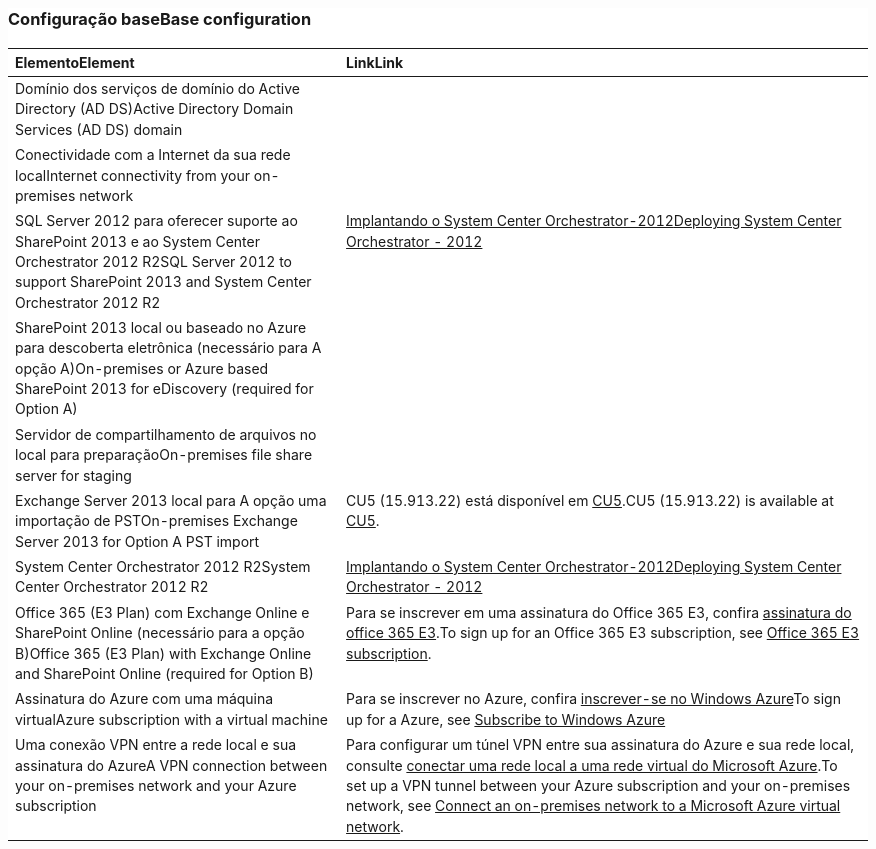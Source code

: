 ### <a name="base-configuration"></a><span data-ttu-id="f4a42-152">Configuração base</span><span class="sxs-lookup"><span data-stu-id="f4a42-152">Base configuration</span></span>

|<span data-ttu-id="f4a42-153">**Elemento**</span><span class="sxs-lookup"><span data-stu-id="f4a42-153">**Element**</span></span>|<span data-ttu-id="f4a42-154">**Link**</span><span class="sxs-lookup"><span data-stu-id="f4a42-154">**Link**</span></span>|
|:-----|:-----|
|<span data-ttu-id="f4a42-155">Domínio dos serviços de domínio do Active Directory (AD DS)</span><span class="sxs-lookup"><span data-stu-id="f4a42-155">Active Directory Domain Services (AD DS) domain</span></span>  <br/> ||
|<span data-ttu-id="f4a42-156">Conectividade com a Internet da sua rede local</span><span class="sxs-lookup"><span data-stu-id="f4a42-156">Internet connectivity from your on-premises network</span></span>  <br/> ||
|<span data-ttu-id="f4a42-157">SQL Server 2012 para oferecer suporte ao SharePoint 2013 e ao System Center Orchestrator 2012 R2</span><span class="sxs-lookup"><span data-stu-id="f4a42-157">SQL Server 2012 to support SharePoint 2013 and System Center Orchestrator 2012 R2</span></span>  <br/> |[<span data-ttu-id="f4a42-158">Implantando o System Center Orchestrator-2012</span><span class="sxs-lookup"><span data-stu-id="f4a42-158">Deploying System Center Orchestrator - 2012</span></span>](https://go.microsoft.com/fwlink/p/?LinkId=613503) <br/> |
| <span data-ttu-id="f4a42-159">SharePoint 2013 local ou baseado no Azure para descoberta eletrônica (necessário para A opção A)</span><span class="sxs-lookup"><span data-stu-id="f4a42-159">On-premises or Azure based SharePoint 2013 for eDiscovery (required for Option A)</span></span> <br/> ||
|<span data-ttu-id="f4a42-160">Servidor de compartilhamento de arquivos no local para preparação</span><span class="sxs-lookup"><span data-stu-id="f4a42-160">On-premises file share server for staging</span></span>  <br/> ||
|<span data-ttu-id="f4a42-161">Exchange Server 2013 local para A opção uma importação de PST</span><span class="sxs-lookup"><span data-stu-id="f4a42-161">On-premises Exchange Server 2013 for Option A PST import</span></span>  <br/> |<span data-ttu-id="f4a42-162">CU5 (15.913.22) está disponível em [CU5](https://go.microsoft.com/fwlink/p/?LinkId=613426).</span><span class="sxs-lookup"><span data-stu-id="f4a42-162">CU5 (15.913.22) is available at [CU5](https://go.microsoft.com/fwlink/p/?LinkId=613426).</span></span>  <br/> |
|<span data-ttu-id="f4a42-163">System Center Orchestrator 2012 R2</span><span class="sxs-lookup"><span data-stu-id="f4a42-163">System Center Orchestrator 2012 R2</span></span>  <br/> |[<span data-ttu-id="f4a42-164">Implantando o System Center Orchestrator-2012</span><span class="sxs-lookup"><span data-stu-id="f4a42-164">Deploying System Center Orchestrator - 2012</span></span>](https://go.microsoft.com/fwlink/p/?LinkId=613503) <br/> |
|<span data-ttu-id="f4a42-165">Office 365 (E3 Plan) com Exchange Online e SharePoint Online (necessário para a opção B)</span><span class="sxs-lookup"><span data-stu-id="f4a42-165">Office 365 (E3 Plan) with Exchange Online and SharePoint Online (required for Option B)</span></span>  <br/> |<span data-ttu-id="f4a42-166">Para se inscrever em uma assinatura do Office 365 E3, confira [assinatura do office 365 E3](https://go.microsoft.com/fwlink/p/?LinkId=613504).</span><span class="sxs-lookup"><span data-stu-id="f4a42-166">To sign up for an Office 365 E3 subscription, see [Office 365 E3 subscription](https://go.microsoft.com/fwlink/p/?LinkId=613504).</span></span>  <br/> |
|<span data-ttu-id="f4a42-167">Assinatura do Azure com uma máquina virtual</span><span class="sxs-lookup"><span data-stu-id="f4a42-167">Azure subscription with a virtual machine</span></span>  <br/> |<span data-ttu-id="f4a42-168">Para se inscrever no Azure, confira [inscrever-se no Windows Azure](https://go.microsoft.com/fwlink/p/?LinkId=512010)</span><span class="sxs-lookup"><span data-stu-id="f4a42-168">To sign up for a Azure, see [Subscribe to Windows Azure](https://go.microsoft.com/fwlink/p/?LinkId=512010)</span></span> <br/> |
|<span data-ttu-id="f4a42-169">Uma conexão VPN entre a rede local e sua assinatura do Azure</span><span class="sxs-lookup"><span data-stu-id="f4a42-169">A VPN connection between your on-premises network and your Azure subscription</span></span>  <br/> |<span data-ttu-id="f4a42-170">Para configurar um túnel VPN entre sua assinatura do Azure e sua rede local, consulte [conectar uma rede local a uma rede virtual do Microsoft Azure](https://go.microsoft.com/fwlink/p/?LinkId=613507).</span><span class="sxs-lookup"><span data-stu-id="f4a42-170">To set up a VPN tunnel between your Azure subscription and your on-premises network, see [Connect an on-premises network to a Microsoft Azure virtual network](https://go.microsoft.com/fwlink/p/?LinkId=613507).</span></span>  <br/> |